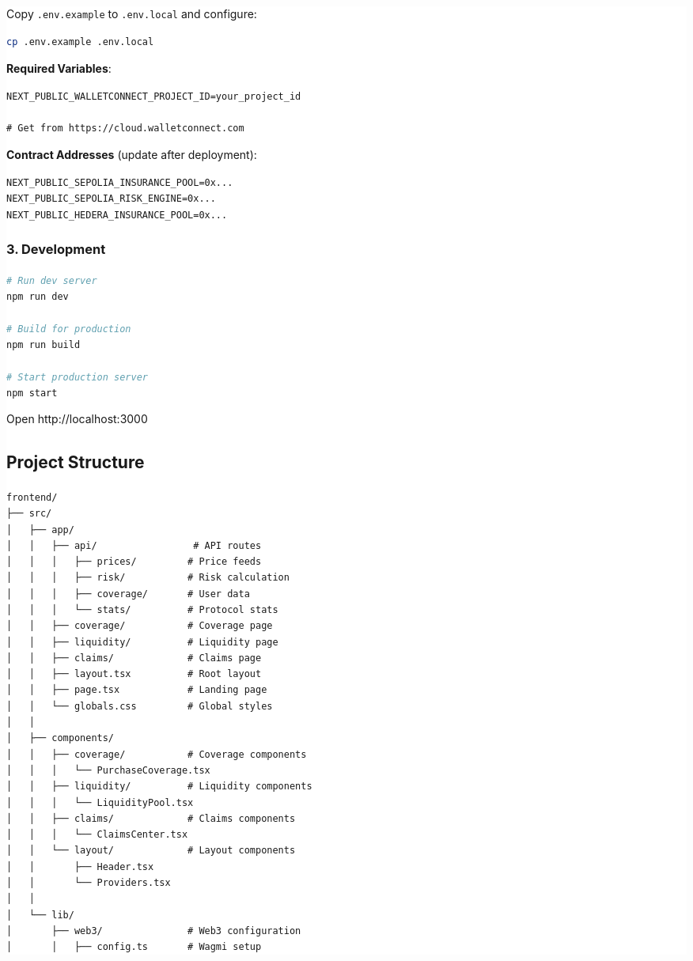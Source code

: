 Copy `.env.example` to `.env.local` and configure:

```bash
cp .env.example .env.local
```

**Required Variables**:
```env
NEXT_PUBLIC_WALLETCONNECT_PROJECT_ID=your_project_id

# Get from https://cloud.walletconnect.com
```

**Contract Addresses** (update after deployment):
```env
NEXT_PUBLIC_SEPOLIA_INSURANCE_POOL=0x...
NEXT_PUBLIC_SEPOLIA_RISK_ENGINE=0x...
NEXT_PUBLIC_HEDERA_INSURANCE_POOL=0x...
```

### 3. Development

```bash
# Run dev server
npm run dev

# Build for production
npm run build

# Start production server
npm start
```

Open http://localhost:3000

## Project Structure

```
frontend/
├── src/
│   ├── app/
│   │   ├── api/                 # API routes
│   │   │   ├── prices/         # Price feeds
│   │   │   ├── risk/           # Risk calculation
│   │   │   ├── coverage/       # User data
│   │   │   └── stats/          # Protocol stats
│   │   ├── coverage/           # Coverage page
│   │   ├── liquidity/          # Liquidity page
│   │   ├── claims/             # Claims page
│   │   ├── layout.tsx          # Root layout
│   │   ├── page.tsx            # Landing page
│   │   └── globals.css         # Global styles
│   │
│   ├── components/
│   │   ├── coverage/           # Coverage components
│   │   │   └── PurchaseCoverage.tsx
│   │   ├── liquidity/          # Liquidity components
│   │   │   └── LiquidityPool.tsx
│   │   ├── claims/             # Claims components
│   │   │   └── ClaimsCenter.tsx
│   │   └── layout/             # Layout components
│   │       ├── Header.tsx
│   │       └── Providers.tsx
│   │
│   └── lib/
│       ├── web3/               # Web3 configuration
│       │   ├── config.ts       # Wagmi setup
```